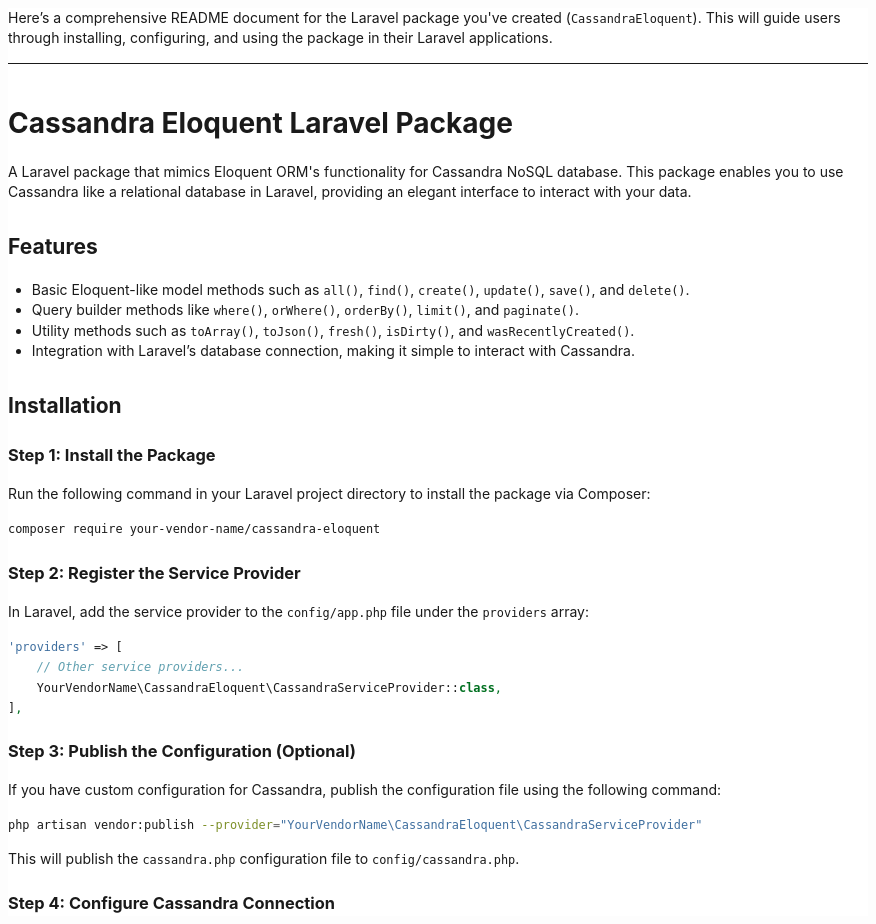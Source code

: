 Here’s a comprehensive README document for the Laravel package you've created (`CassandraEloquent`). This will guide users through installing, configuring, and using the package in their Laravel applications.

---

# Cassandra Eloquent Laravel Package

A Laravel package that mimics Eloquent ORM's functionality for Cassandra NoSQL database. This package enables you to use Cassandra like a relational database in Laravel, providing an elegant interface to interact with your data.

## Features

- Basic Eloquent-like model methods such as `all()`, `find()`, `create()`, `update()`, `save()`, and `delete()`.
- Query builder methods like `where()`, `orWhere()`, `orderBy()`, `limit()`, and `paginate()`.
- Utility methods such as `toArray()`, `toJson()`, `fresh()`, `isDirty()`, and `wasRecentlyCreated()`.
- Integration with Laravel’s database connection, making it simple to interact with Cassandra.

## Installation

### Step 1: Install the Package

Run the following command in your Laravel project directory to install the package via Composer:

```bash
composer require your-vendor-name/cassandra-eloquent
```

### Step 2: Register the Service Provider

In Laravel, add the service provider to the `config/app.php` file under the `providers` array:

```php
'providers' => [
    // Other service providers...
    YourVendorName\CassandraEloquent\CassandraServiceProvider::class,
],
```

### Step 3: Publish the Configuration (Optional)

If you have custom configuration for Cassandra, publish the configuration file using the following command:

```bash
php artisan vendor:publish --provider="YourVendorName\CassandraEloquent\CassandraServiceProvider"
```

This will publish the `cassandra.php` configuration file to `config/cassandra.php`.

### Step 4: Configure Cassandra Connection
